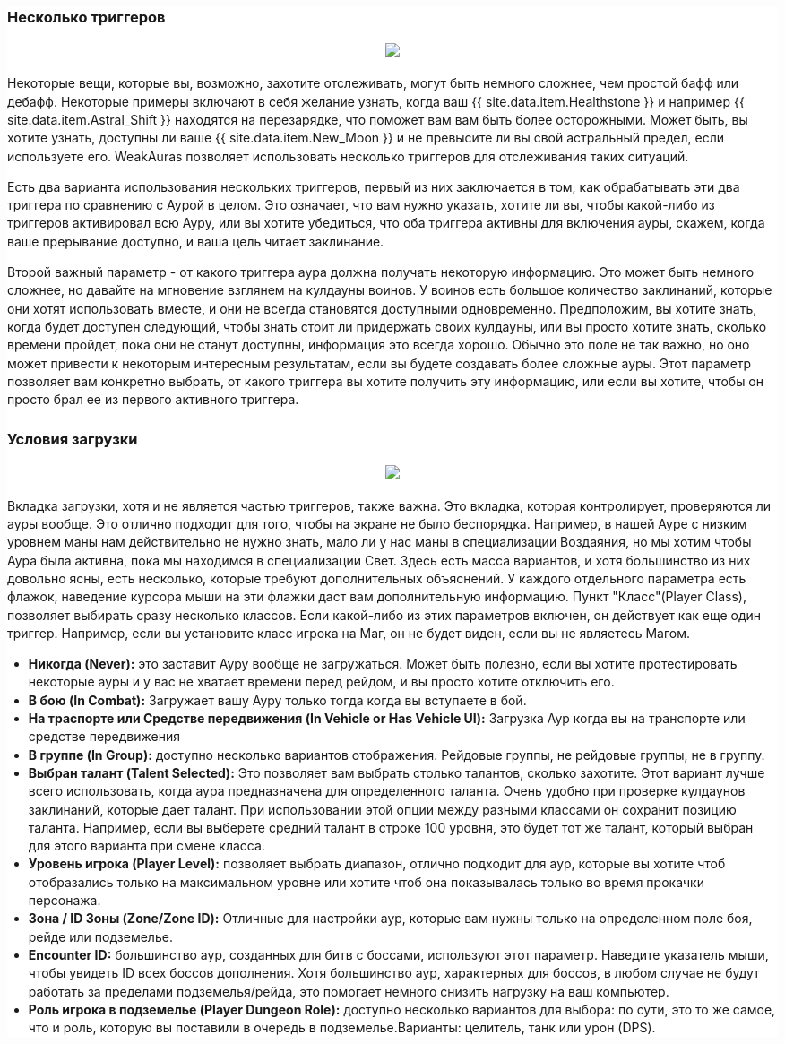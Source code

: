 ### Несколько триггеров

<p align="center" width="100%"> <img src="{{ site.url }}/assets/img/guide/wa/13029.png"> </p>

Некоторые вещи, которые вы, возможно, захотите отслеживать, могут быть немного сложнее, чем простой бафф или дебафф. Некоторые примеры включают в себя желание узнать, когда ваш {{ site.data.item.Healthstone }} и например {{ site.data.item.Astral_Shift }} находятся на перезарядке, что поможет вам вам быть более осторожными. Может быть, вы хотите узнать, доступны ли ваше {{ site.data.item.New_Moon }} и не превысите ли вы свой астральный предел, если используете его. WeakAuras позволяет использовать несколько триггеров для отслеживания таких ситуаций.

Есть два варианта использования нескольких триггеров, первый из них заключается в том, как обрабатывать эти два триггера по сравнению с Аурой в целом. Это означает, что вам нужно указать, хотите ли вы, чтобы какой-либо из триггеров активировал всю Ауру, или вы хотите убедиться, что оба триггера активны для включения ауры, скажем, когда ваше прерывание доступно, и ваша цель читает заклинание.

Второй важный параметр - от какого триггера аура должна получать некоторую информацию. Это может быть немного сложнее, но давайте на мгновение взглянем на кулдауны воинов. У воинов есть большое количество заклинаний, которые они хотят использовать вместе, и они не всегда становятся доступными одновременно. Предположим, вы хотите знать, когда будет доступен следующий, чтобы знать стоит ли придержать своих кулдауны, или вы просто хотите знать, сколько времени пройдет, пока они не станут доступны, информация это всегда хорошо. Обычно это поле не так важно, но оно может привести к некоторым интересным результатам, если вы будете создавать более сложные ауры. Этот параметр позволяет вам конкретно выбрать, от какого триггера вы хотите получить эту информацию, или если вы хотите, чтобы он просто брал ее из первого активного триггера.

###  Условия загрузки

<p align="center" width="100%"> <img src="{{ site.url }}/assets/img/guide/wa/13030.png"> </p>

Вкладка загрузки, хотя и не является частью триггеров, также важна. Это вкладка, которая контролирует, проверяются ли ауры вообще. Это отлично подходит для того, чтобы на экране не было беспорядка. Например, в нашей Ауре с низким уровнем маны нам действительно не нужно знать, мало ли у нас маны в специализации Воздаяния, но мы хотим чтобы Аура была активна, пока мы находимся в специализации Свет. Здесь есть масса вариантов, и хотя большинство из них довольно ясны, есть несколько, которые требуют дополнительных объяснений. У каждого отдельного параметра есть флажок, наведение курсора мыши на эти флажки даст вам дополнительную информацию. Пункт "Класс"(Player Class), позволяет выбирать сразу несколько классов. Если какой-либо из этих параметров включен, он действует как еще один триггер. Например, если вы установите класс игрока на Маг, он не будет виден, если вы не являетесь Магом.

* **Никогда (Never):** это заставит Ауру вообще не загружаться. Может быть полезно, если вы хотите протестировать некоторые ауры и у вас не хватает времени перед рейдом, и вы просто хотите отключить его.
* **В бою (In Combat):** Загружает вашу Ауру только тогда когда вы вступаете в бой.
* **На траспорте или Средстве передвижения (In Vehicle or Has Vehicle UI):** Загрузка Аур когда вы на транспорте или средстве передвижения
* **В группе (In Group):** доступно несколько вариантов отображения. Рейдовые группы, не рейдовые группы, не в группу.
* **Выбран талант (Talent Selected):** Это позволяет вам выбрать столько талантов, сколько захотите. Этот вариант лучше всего использовать, когда аура предназначена для определенного таланта. Очень удобно при проверке кулдаунов заклинаний, которые дает талант. При использовании этой опции между разными классами он сохранит позицию таланта. Например, если вы выберете средний талант в строке 100 уровня, это будет тот же талант, который выбран для этого варианта при смене класса. 
* **Уровень игрока (Player Level):** позволяет выбрать диапазон, отлично подходит для аур, которые вы хотите чтоб отобразались только на максимальном уровне или хотите чтоб она показывалась только во время прокачки персонажа. 
* **Зона / ID Зоны (Zone/Zone ID):** Отличные для настройки аур, которые вам нужны только на определенном поле боя, рейде или подземелье.
* **Encounter ID:** большинство аур, созданных для битв с боссами, используют этот параметр. Наведите указатель мыши, чтобы увидеть ID всех боссов дополнения. Хотя большинство аур, характерных для боссов, в любом случае не будут работать за пределами подземелья/рейда, это помогает немного снизить нагрузку на ваш компьютер.
* **Роль игрока в подземелье (Player Dungeon Role):**  доступно несколько вариантов для выбора: по сути, это то же самое, что и роль, которую вы поставили в очередь в подземелье.Варианты: целитель, танк или урон (DPS).